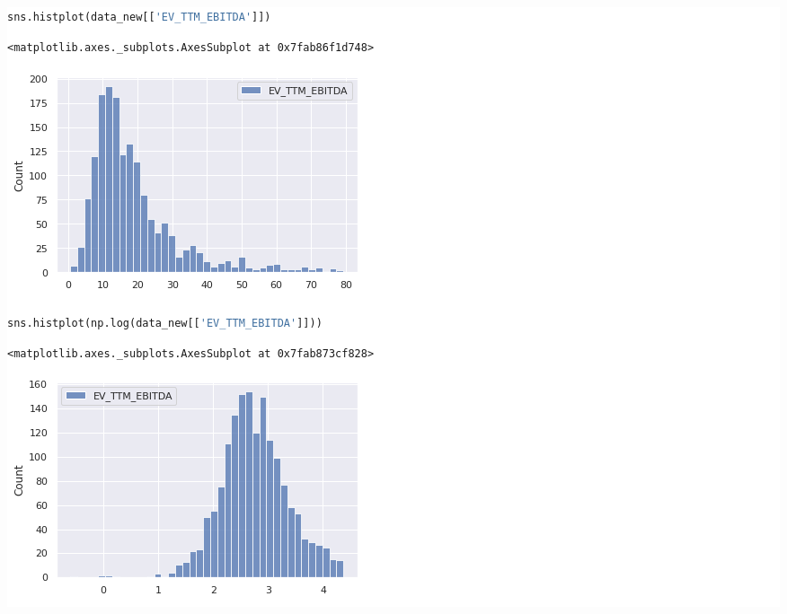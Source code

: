 </table>
</div>




```python
sns.histplot(data_new[['EV_TTM_EBITDA']])
```




    <matplotlib.axes._subplots.AxesSubplot at 0x7fab86f1d748>




    
![png](output_36_1.png)
    



```python
sns.histplot(np.log(data_new[['EV_TTM_EBITDA']]))
```




    <matplotlib.axes._subplots.AxesSubplot at 0x7fab873cf828>




    
![png](output_37_1.png)
    